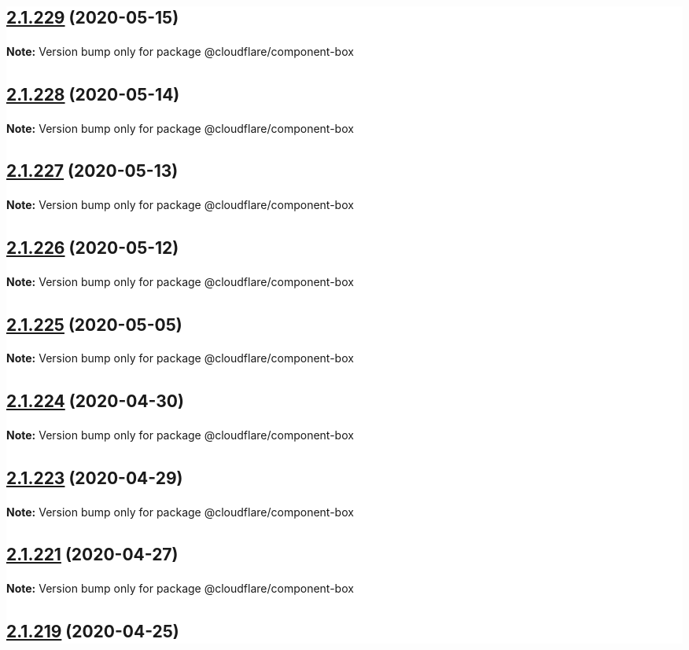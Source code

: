 ## [2.1.229](http://stash.cfops.it:7999/fe/stratus/compare/@cloudflare/component-box@2.1.228...@cloudflare/component-box@2.1.229) (2020-05-15)

**Note:** Version bump only for package @cloudflare/component-box

## [2.1.228](http://stash.cfops.it:7999/fe/stratus/compare/@cloudflare/component-box@2.1.227...@cloudflare/component-box@2.1.228) (2020-05-14)

**Note:** Version bump only for package @cloudflare/component-box

## [2.1.227](http://stash.cfops.it:7999/fe/stratus/compare/@cloudflare/component-box@2.1.226...@cloudflare/component-box@2.1.227) (2020-05-13)

**Note:** Version bump only for package @cloudflare/component-box

## [2.1.226](http://stash.cfops.it:7999/fe/stratus/compare/@cloudflare/component-box@2.1.225...@cloudflare/component-box@2.1.226) (2020-05-12)

**Note:** Version bump only for package @cloudflare/component-box

## [2.1.225](http://stash.cfops.it:7999/fe/stratus/compare/@cloudflare/component-box@2.1.224...@cloudflare/component-box@2.1.225) (2020-05-05)

**Note:** Version bump only for package @cloudflare/component-box

## [2.1.224](http://stash.cfops.it:7999/fe/stratus/compare/@cloudflare/component-box@2.1.223...@cloudflare/component-box@2.1.224) (2020-04-30)

**Note:** Version bump only for package @cloudflare/component-box

## [2.1.223](http://stash.cfops.it:7999/fe/stratus/compare/@cloudflare/component-box@2.1.221...@cloudflare/component-box@2.1.223) (2020-04-29)

**Note:** Version bump only for package @cloudflare/component-box

## [2.1.221](http://stash.cfops.it:7999/fe/stratus/compare/@cloudflare/component-box@2.1.219...@cloudflare/component-box@2.1.221) (2020-04-27)

**Note:** Version bump only for package @cloudflare/component-box

## [2.1.219](http://stash.cfops.it:7999/fe/stratus/compare/@cloudflare/component-box@2.1.217...@cloudflare/component-box@2.1.219) (2020-04-25)
